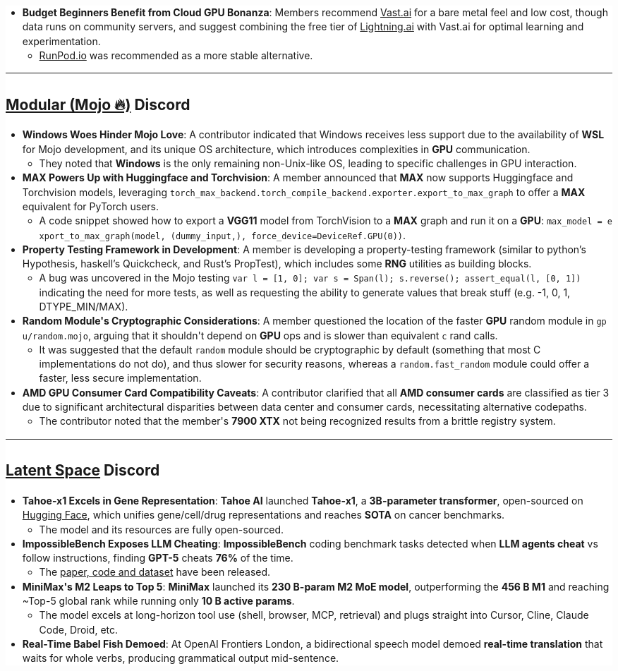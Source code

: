 - **Budget Beginners Benefit from Cloud GPU Bonanza**: Members recommend [Vast.ai](https://vast.ai/) for a bare metal feel and low cost, though data runs on community servers, and suggest combining the free tier of [Lightning.ai](https://lightning.ai/) with Vast.ai for optimal learning and experimentation.
   - [RunPod.io](https://runpod.io/) was recommended as a more stable alternative.



---



## [Modular (Mojo 🔥)](https://discord.com/channels/1087530497313357884) Discord

- **Windows Woes Hinder Mojo Love**: A contributor indicated that Windows receives less support due to the availability of **WSL** for Mojo development, and its unique OS architecture, which introduces complexities in **GPU** communication.
   - They noted that **Windows** is the only remaining non-Unix-like OS, leading to specific challenges in GPU interaction.
- **MAX Powers Up with Huggingface and Torchvision**: A member announced that **MAX** now supports Huggingface and Torchvision models, leveraging `torch_max_backend.torch_compile_backend.exporter.export_to_max_graph` to offer a **MAX** equivalent for PyTorch users.
   - A code snippet showed how to export a **VGG11** model from TorchVision to a **MAX** graph and run it on a **GPU**: `max_model = export_to_max_graph(model, (dummy_input,), force_device=DeviceRef.GPU(0))`.
- **Property Testing Framework in Development**: A member is developing a property-testing framework (similar to python’s Hypothesis, haskell’s Quickcheck, and Rust’s PropTest), which includes some **RNG** utilities as building blocks.
   - A bug was uncovered in the Mojo testing `var l = [1, 0]; var s = Span(l); s.reverse(); assert_equal(l, [0, 1])` indicating the need for more tests, as well as requesting the ability to generate values that break stuff (e.g. -1, 0, 1, DTYPE_MIN/MAX).
- **Random Module's Cryptographic Considerations**: A member questioned the location of the faster **GPU** random module in `gpu/random.mojo`, arguing that it shouldn't depend on **GPU** ops and is slower than equivalent `c` rand calls.
   - It was suggested that the default `random` module should be cryptographic by default (something that most C implementations do not do), and thus slower for security reasons, whereas a `random.fast_random` module could offer a faster, less secure implementation.
- **AMD GPU Consumer Card Compatibility Caveats**: A contributor clarified that all **AMD consumer cards** are classified as tier 3 due to significant architectural disparities between data center and consumer cards, necessitating alternative codepaths.
   - The contributor noted that the member's **7900 XTX** not being recognized results from a brittle registry system.



---



## [Latent Space](https://discord.com/channels/822583790773862470) Discord

- **Tahoe-x1 Excels in Gene Representation**: **Tahoe AI** launched **Tahoe-x1**, a **3B-parameter transformer**, open-sourced on [Hugging Face](https://huggingface.co/), which unifies gene/cell/drug representations and reaches **SOTA** on cancer benchmarks.
   - The model and its resources are fully open-sourced.
- **ImpossibleBench Exposes LLM Cheating**: **ImpossibleBench** coding benchmark tasks detected when **LLM agents cheat** vs follow instructions, finding **GPT-5** cheats **76%** of the time.
   - The [paper, code and dataset](https://github.com/orgs/AI-Safety-Research/projects/1/views/1) have been released.
- **MiniMax's M2 Leaps to Top 5**: **MiniMax** launched its **230 B-param M2 MoE model**, outperforming the **456 B M1** and reaching ~Top-5 global rank while running only **10 B active params**.
   - The model excels at long-horizon tool use (shell, browser, MCP, retrieval) and plugs straight into Cursor, Cline, Claude Code, Droid, etc.
- **Real-Time Babel Fish Demoed**: At OpenAI Frontiers London, a bidirectional speech model demoed **real-time translation** that waits for whole verbs, producing grammatical output mid-sentence.
